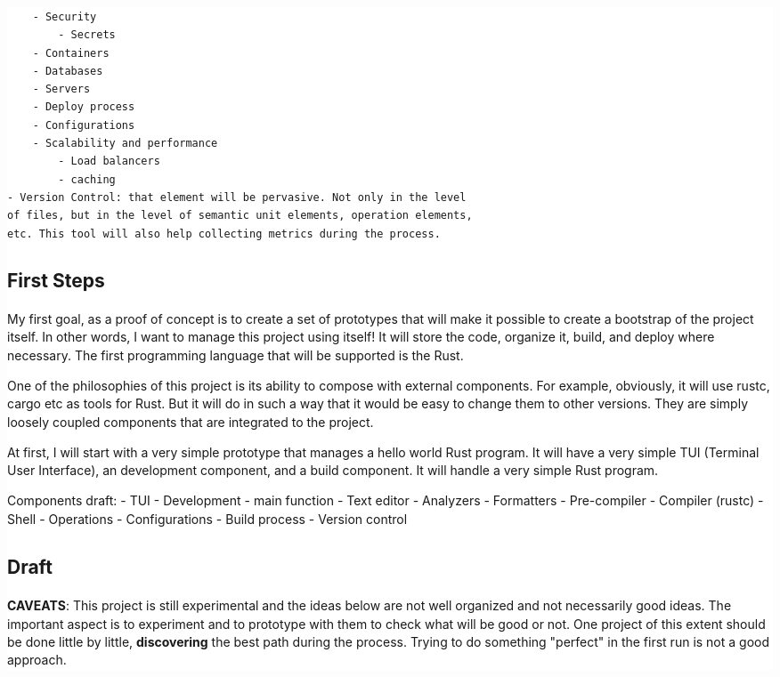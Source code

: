        - Security
            - Secrets
        - Containers
        - Databases
        - Servers
        - Deploy process
        - Configurations
        - Scalability and performance
            - Load balancers
            - caching
    - Version Control: that element will be pervasive. Not only in the level
    of files, but in the level of semantic unit elements, operation elements, 
    etc. This tool will also help collecting metrics during the process.

## First Steps

My first goal, as a proof of concept is to create a set of prototypes that will
make it possible to create a bootstrap of the project itself. In other words, 
I want to manage this project using itself! It will store the code, organize it,
build, and deploy where necessary. The first programming language that will be
supported is the Rust.

One of the philosophies of this project is its ability to compose with external
components. For example, obviously, it will use rustc, cargo etc as tools for Rust.
But it will do in such a way that it would be easy to change them to other versions.
They are simply loosely coupled components that are integrated to the project.

At first, I will start with a very simple prototype that manages a hello world 
Rust program. It will have a very simple TUI (Terminal User Interface), 
an development component, and a build component. It will handle a very simple
Rust program.


Components draft: 
    - TUI
    - Development
        - main function
        - Text editor
            - Analyzers
            - Formatters
        - Pre-compiler
        - Compiler (rustc)
        - Shell
    - Operations
        - Configurations
        - Build process
    - Version control

## Draft 
**CAVEATS**: This project is still experimental and the ideas below are not
well organized and not necessarily good ideas. The important aspect is to experiment
and to prototype with them to check what will be good or not. One project of this
extent should be done little by little, **discovering** the best path during the
process. Trying to do something "perfect" in the first run is not a good approach.
